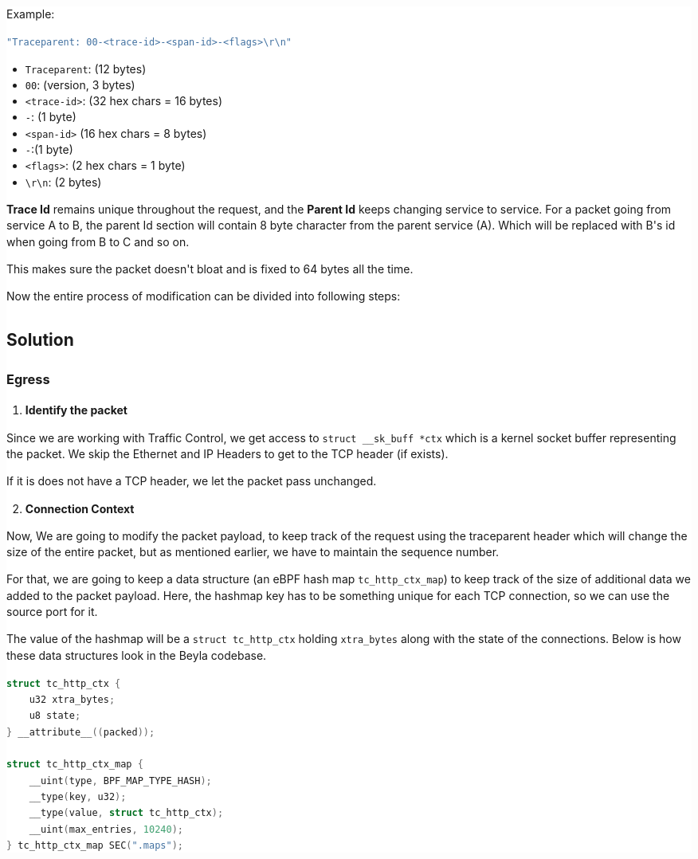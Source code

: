 Example:

```c
"Traceparent: 00-<trace-id>-<span-id>-<flags>\r\n"
```

- `Traceparent`: (12 bytes)
- `00`: (version, 3 bytes)
- `<trace-id>`: (32 hex chars = 16 bytes)
- `-`: (1 byte)
- `<span-id>` (16 hex chars = 8 bytes)
- `-`:(1 byte)
- `<flags>`: (2 hex chars = 1 byte)
- `\r\n`: (2 bytes)

**Trace Id** remains unique throughout the request, and the **Parent Id** keeps
changing service to service. For a packet going from service A to B, the
parent Id section will contain 8 byte character from the parent service (A).
Which will be replaced with B's id when going from B to C and so on.

This makes sure the packet doesn't bloat and is fixed to 64 bytes all the time.

Now the entire process of modification can be divided into following steps:

## Solution

### Egress

1. **Identify the packet**

Since we are working with Traffic Control, we get access to
`struct __sk_buff *ctx` which is a kernel socket buffer representing the packet.
We skip the Ethernet and IP Headers to get to the TCP header (if exists).

If it is does not have a TCP header, we let the packet pass unchanged.

2. **Connection Context**

Now, We are going to modify the packet payload, to keep track of the request
using the traceparent header which will change the size of the entire packet,
but as mentioned earlier, we have to maintain the sequence number.

For that, we are going to keep a data structure (an eBPF hash map
`tc_http_ctx_map`) to keep track of the size of additional data we added
to the packet payload. Here, the hashmap key has to be something unique
for each TCP connection, so we can use the source port for it.

The value of the hashmap will be a `struct tc_http_ctx` holding `xtra_bytes`
along with the state of the connections. Below is how these data structures look
in the Beyla codebase.

```c
struct tc_http_ctx {
    u32 xtra_bytes;
    u8 state;
} __attribute__((packed));

struct tc_http_ctx_map {
    __uint(type, BPF_MAP_TYPE_HASH);
    __type(key, u32);
    __type(value, struct tc_http_ctx);
    __uint(max_entries, 10240);
} tc_http_ctx_map SEC(".maps");

```
